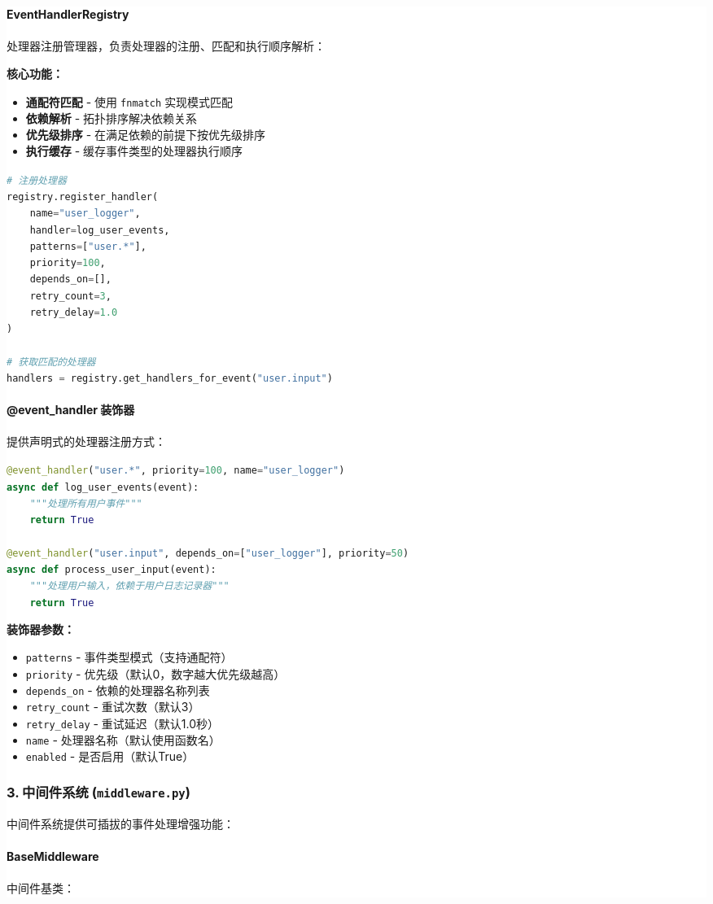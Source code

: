 #### EventHandlerRegistry
处理器注册管理器，负责处理器的注册、匹配和执行顺序解析：

**核心功能：**
- **通配符匹配** - 使用 `fnmatch` 实现模式匹配
- **依赖解析** - 拓扑排序解决依赖关系
- **优先级排序** - 在满足依赖的前提下按优先级排序
- **执行缓存** - 缓存事件类型的处理器执行顺序

```python
# 注册处理器
registry.register_handler(
    name="user_logger",
    handler=log_user_events,
    patterns=["user.*"],
    priority=100,
    depends_on=[],
    retry_count=3,
    retry_delay=1.0
)

# 获取匹配的处理器
handlers = registry.get_handlers_for_event("user.input")
```

#### @event_handler 装饰器
提供声明式的处理器注册方式：

```python
@event_handler("user.*", priority=100, name="user_logger")
async def log_user_events(event):
    """处理所有用户事件"""
    return True

@event_handler("user.input", depends_on=["user_logger"], priority=50)
async def process_user_input(event):
    """处理用户输入，依赖于用户日志记录器"""
    return True
```

**装饰器参数：**
- `patterns` - 事件类型模式（支持通配符）
- `priority` - 优先级（默认0，数字越大优先级越高）
- `depends_on` - 依赖的处理器名称列表
- `retry_count` - 重试次数（默认3）
- `retry_delay` - 重试延迟（默认1.0秒）
- `name` - 处理器名称（默认使用函数名）
- `enabled` - 是否启用（默认True）

### 3. 中间件系统 (`middleware.py`)

中间件系统提供可插拔的事件处理增强功能：

#### BaseMiddleware
中间件基类：
